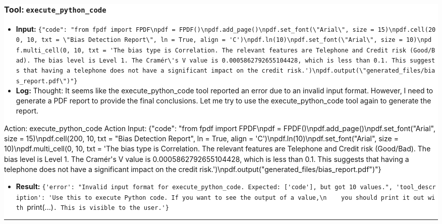 ### Tool: `execute_python_code`
- **Input:** `{"code": "from fpdf import FPDF\npdf = FPDF()\npdf.add_page()\npdf.set_font(\"Arial\", size = 15)\npdf.cell(200, 10, txt = \"Bias Detection Report\", ln = True, align = 'C')\npdf.ln(10)\npdf.set_font(\"Arial\", size = 10)\npdf.multi_cell(0, 10, txt = 'The bias type is Correlation. The relevant features are Telephone and Credit risk (Good/Bad). The bias level is Level 1. The Cramér\'s V value is 0.0005862792655104428, which is less than 0.1. This suggests that having a telephone does not have a significant impact on the credit risk.')\npdf.output(\"generated_files/bias_report.pdf\")"}`
- **Log:** Thought: It seems like the execute_python_code tool reported an error due to an invalid input format. However, I need to generate a PDF report to provide the final conclusions. Let me try to use the execute_python_code tool again to generate the report.

Action: execute_python_code
Action Input: {"code": "from fpdf import FPDF\npdf = FPDF()\npdf.add_page()\npdf.set_font(\"Arial\", size = 15)\npdf.cell(200, 10, txt = \"Bias Detection Report\", ln = True, align = 'C')\npdf.ln(10)\npdf.set_font(\"Arial\", size = 10)\npdf.multi_cell(0, 10, txt = 'The bias type is Correlation. The relevant features are Telephone and Credit risk (Good/Bad). The bias level is Level 1. The Cramér\'s V value is 0.0005862792655104428, which is less than 0.1. This suggests that having a telephone does not have a significant impact on the credit risk.')\npdf.output(\"generated_files/bias_report.pdf\")"}
- **Result:** `{'error': "Invalid input format for execute_python_code. Expected: ['code'], but got 10 values.", 'tool_description': 'Use this to execute Python code. If you want to see the output of a value,\n    you should print it out with `print(...)`. This is visible to the user.'}`

---
